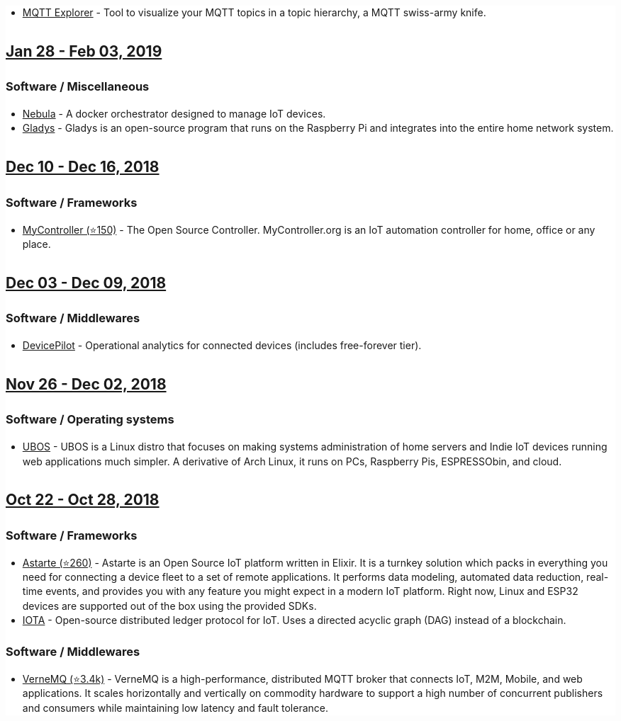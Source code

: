 *   [MQTT Explorer](https://thomasnordquist.github.io/MQTT-Explorer/) - Tool to visualize your MQTT topics in a topic hierarchy, a MQTT swiss-army knife.

## [Jan 28 - Feb 03, 2019](/content/2019/4/README.md)

### Software / Miscellaneous

*   [Nebula](http://nebula.readthedocs.io) -  A docker orchestrator designed to manage IoT devices.
*   [Gladys](https://gladysassistant.com) - Gladys is an open-source program that runs on the Raspberry Pi and integrates into the entire home network system.

## [Dec 10 - Dec 16, 2018](/content/2018/50/README.md)

### Software / Frameworks

*   [MyController (⭐150)](https://github.com/mycontroller-org/mycontroller) - The Open Source Controller. MyController.org is an IoT automation controller for home, office or any place.

## [Dec 03 - Dec 09, 2018](/content/2018/49/README.md)

### Software / Middlewares

*   [DevicePilot](https://www.devicepilot.com) - Operational analytics for connected devices (includes free-forever tier).

## [Nov 26 - Dec 02, 2018](/content/2018/48/README.md)

### Software / Operating systems

*   [UBOS](https://ubos.net/) - UBOS is a Linux distro that focuses on making systems administration of home servers and Indie IoT devices running web applications much simpler. A derivative of Arch Linux, it runs on PCs, Raspberry Pis, ESPRESSObin, and cloud.

## [Oct 22 - Oct 28, 2018](/content/2018/43/README.md)

### Software / Frameworks

*   [Astarte (⭐260)](https://github.com/astarte-platform/astarte) - Astarte is an Open Source IoT platform written in Elixir. It is a turnkey solution which packs in everything you need for connecting a device fleet to a set of remote applications. It performs data modeling, automated data reduction, real-time events, and provides you with any feature you might expect in a modern IoT platform. Right now, Linux and ESP32 devices are supported out of the box using the provided SDKs.
*   [IOTA](https://iota.org/) - Open-source distributed ledger protocol for IoT. Uses a directed acyclic graph (DAG) instead of a blockchain.

### Software / Middlewares

*   [VerneMQ (⭐3.4k)](https://github.com/erlio/vernemq) - VerneMQ is a high-performance, distributed MQTT broker that connects IoT, M2M, Mobile, and web applications. It scales horizontally and vertically on commodity hardware to support a high number of concurrent publishers and consumers while maintaining low latency and fault tolerance.
